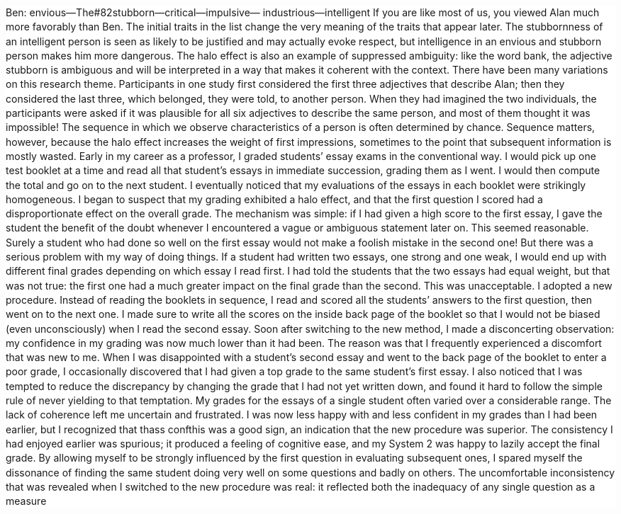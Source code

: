 Ben: 
envious—The#82stubborn—critical—impulsive—
industrious—intelligent
If you are like most of us, you viewed Alan much more favorably than Ben.
The initial traits in the list change the very meaning of the traits that appear
later. The stubbornness of an intelligent person is seen as likely to be
justified and may actually evoke respect, but intelligence in an envious and
stubborn person makes him more dangerous. The halo effect is also an
example of suppressed ambiguity: like the word bank, the adjective
stubborn is ambiguous and will be interpreted in a way that makes it
coherent with the context.
There have been many variations on this research theme. Participants in
one study first considered the first three adjectives that describe Alan; then
they considered the last three, which belonged, they were told, to another
person. When they had imagined the two individuals, the participants were
asked if it was plausible for all six adjectives to describe the same person,
and most of them thought it was impossible!
The sequence in which we observe characteristics of a person is often
determined by chance. Sequence matters, however, because the halo
effect increases the weight of first impressions, sometimes to the point that
subsequent information is mostly wasted. Early in my career as a
professor, I graded students’ essay exams in the conventional way. I would
pick up one test booklet at a time and read all that student’s essays in
immediate succession, grading them as I went. I would then compute the
total and go on to the next student. I eventually noticed that my evaluations
of the essays in each booklet were strikingly homogeneous. I began to
suspect that my grading exhibited a halo effect, and that the first question I
scored had a disproportionate effect on the overall grade. The mechanism
was simple: if I had given a high score to the first essay, I gave the student
the benefit of the doubt whenever I encountered a vague or ambiguous
statement later on. This seemed reasonable. Surely a student who had
done so well on the first essay would not make a foolish mistake in the
second one! But there was a serious problem with my way of doing things.
If a student had written two essays, one strong and one weak, I would end
up with different final grades depending on which essay I read first. I had
told the students that the two essays had equal weight, but that was not
true: the first one had a much greater impact on the final grade than the
second. This was unacceptable.
I adopted a new procedure. Instead of reading the booklets in sequence,
I read and scored all the students’ answers to the first question, then went
on to the next one. I made sure to write all the scores on the inside back
page of the booklet so that I would not be biased (even unconsciously)
when I read the second essay. Soon after switching to the new method, I
made a disconcerting observation: my confidence in my grading was now
much lower than it had been. The reason was that I frequently experienced
a discomfort that was new to me. When I was disappointed with a
student’s second essay and went to the back page of the booklet to enter
a poor grade, I occasionally discovered that I had given a top grade to the
same student’s first essay. I also noticed that I was tempted to reduce the
discrepancy by changing the grade that I had not yet written down, and
found it hard to follow the simple rule of never yielding to that temptation.
My grades for the essays of a single student often varied over a
considerable range. The lack of coherence left me uncertain and
frustrated.
I was now less happy with and less confident in my grades than I had
been earlier, but I recognized that thass confthis was a good sign, an
indication that the new procedure was superior. The consistency I had
enjoyed earlier was spurious; it produced a feeling of cognitive ease, and
my System 2 was happy to lazily accept the final grade. By allowing myself
to be strongly influenced by the first question in evaluating subsequent
ones, I spared myself the dissonance of finding the same student doing
very well on some questions and badly on others. The uncomfortable
inconsistency that was revealed when I switched to the new procedure was
real: it reflected both the inadequacy of any single question as a measure